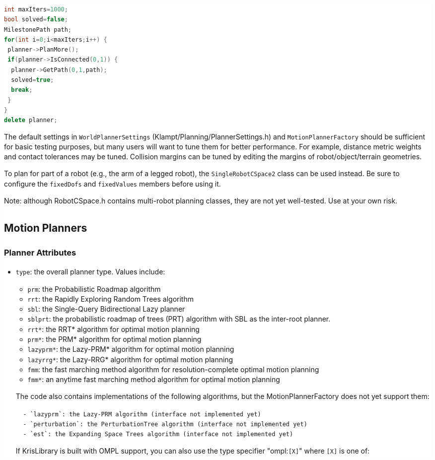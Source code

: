 ```cpp
int maxIters=1000;
bool solved=false;
MilestonePath path;
for(int i=0;i<maxIters;i++) {
 planner->PlanMore();
 if(planner->IsConnected(0,1)) {
  planner->GetPath(0,1,path);
  solved=true;
  break;
 }
}
delete planner;
```

The default settings in `WorldPlannerSettings` (Klampt/Planning/PlannerSettings.h) and `MotionPlannerFactory` should be sufficient for basic testing purposes, but many users will want to tune them for better performance. For example, distance metric weights and contact tolerances may be tuned. Collision margins can be tuned by editing the margins of robot/object/terrain geometries.

To plan for part of a robot (e.g., the arm of a legged robot), the `SingleRobotCSpace2` class can be used instead. Be sure to configure the `fixedDofs` and `fixedValues` members before using it.

Note: although RobotCSpace.h contains multi-robot planning classes, they are not yet well-tested. Use at your own risk.





## Motion Planners

### Planner Attributes
- `type`: the overall planner type. Values include:
    - `prm`: the Probabilistic Roadmap algorithm
    - `rrt`: the Rapidly Exploring Random Trees algorithm
    - `sbl`: the Single-Query Bidirectional Lazy planner
    - `sblprt`: the probabilistic roadmap of trees (PRT) algorithm with SBL as the inter-root planner.
    - `rrt*`: the RRT* algorithm for optimal motion planning
    - `prm*`: the PRM* algorithm for optimal motion planning
    - `lazyprm*`: the Lazy-PRM* algorithm for optimal motion planning
    - `lazyrrg*`: the Lazy-RRG* algorithm for optimal motion planning
    - `fmm`: the fast marching method algorithm for resolution-complete optimal motion planning
    - `fmm*`: an anytime fast marching method algorithm for optimal motion planning

    The code also contains implementations of the following algorithms, but the MotionPlannerFactory
    does not yet support them:

        - `lazyprm`: the Lazy-PRM algorithm (interface not implemented yet)
        - `perturbation`: the PerturbationTree algorithm (interface not implemented yet)
        - `est`: the Expanding Space Trees algorithm (interface not implemented yet)
    
    If KrisLibrary is built with OMPL support, you can also use the type specifier "ompl:`[X]`" where `[X]` is one of:
